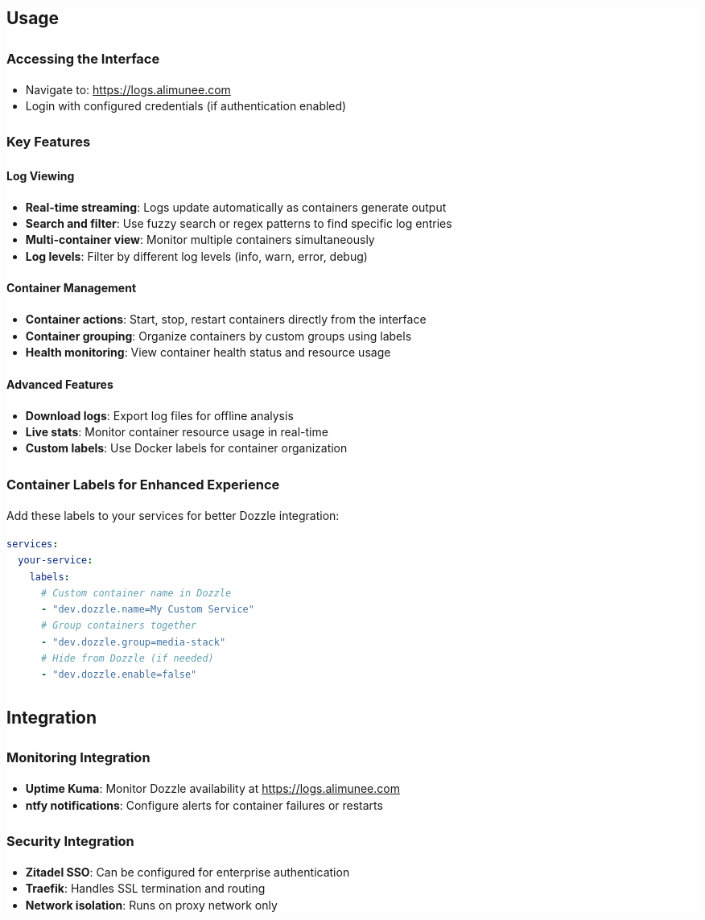 ## Usage

### Accessing the Interface
- Navigate to: https://logs.alimunee.com
- Login with configured credentials (if authentication enabled)

### Key Features

#### Log Viewing
- **Real-time streaming**: Logs update automatically as containers generate output
- **Search and filter**: Use fuzzy search or regex patterns to find specific log entries
- **Multi-container view**: Monitor multiple containers simultaneously
- **Log levels**: Filter by different log levels (info, warn, error, debug)

#### Container Management
- **Container actions**: Start, stop, restart containers directly from the interface
- **Container grouping**: Organize containers by custom groups using labels
- **Health monitoring**: View container health status and resource usage

#### Advanced Features
- **Download logs**: Export log files for offline analysis
- **Live stats**: Monitor container resource usage in real-time
- **Custom labels**: Use Docker labels for container organization

### Container Labels for Enhanced Experience

Add these labels to your services for better Dozzle integration:

```yaml
services:
  your-service:
    labels:
      # Custom container name in Dozzle
      - "dev.dozzle.name=My Custom Service"
      # Group containers together
      - "dev.dozzle.group=media-stack"
      # Hide from Dozzle (if needed)
      - "dev.dozzle.enable=false"
```

## Integration

### Monitoring Integration
- **Uptime Kuma**: Monitor Dozzle availability at https://logs.alimunee.com
- **ntfy notifications**: Configure alerts for container failures or restarts

### Security Integration
- **Zitadel SSO**: Can be configured for enterprise authentication
- **Traefik**: Handles SSL termination and routing
- **Network isolation**: Runs on proxy network only
